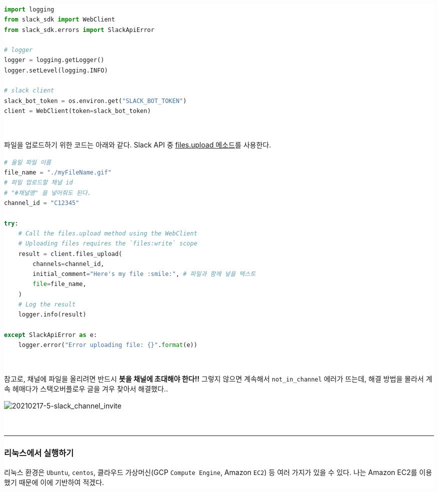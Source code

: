 ```py
import logging
from slack_sdk import WebClient
from slack_sdk.errors import SlackApiError

# logger
logger = logging.getLogger()
logger.setLevel(logging.INFO)

# slack client
slack_bot_token = os.environ.get("SLACK_BOT_TOKEN")
client = WebClient(token=slack_bot_token)
```
<br>

파일을 업로드하기 위한 코드는 아래와 같다. Slack API 중 [files.upload 메소드](https://api.slack.com/methods/files.upload)를 사용한다.

```py
# 올릴 파일 이름
file_name = "./myFileName.gif"
# 파일 업로드할 채널 id
# "#채널명" 을 넣어줘도 된다.
channel_id = "C12345"

try:
    # Call the files.upload method using the WebClient
    # Uploading files requires the `files:write` scope
    result = client.files_upload(
        channels=channel_id,
        initial_comment="Here's my file :smile:", # 파일과 함께 넣을 텍스트
        file=file_name,
    )
    # Log the result
    logger.info(result)

except SlackApiError as e:
    logger.error("Error uploading file: {}".format(e))
```

<br>

참고로, 채널에 파일을 올리려면 반드시 **봇을 채널에 초대해야 한다!!** 그렇지 않으면 계속해서 `not_in_channel` 에러가 뜨는데, 해결 방법을 몰라서 계속 헤매다가 스택오버플로우 글을 겨우 찾아서 해결했다..

![20210217-5-slack_channel_invite](/assets/20210217-5-slack_channel_invite.png)


<br>

---

### 리눅스에서 실행하기

리눅스 환경은 `Ubuntu`, `centos`, 클라우드 가상머신(GCP `Compute Engine`, Amazon `EC2`) 등 여러 가지가 있을 수 있다. 나는 Amazon EC2를 이용했기 때문에 이에 기반하여 적겠다.
